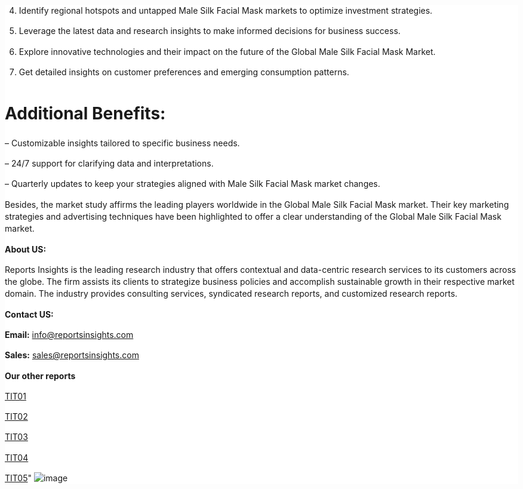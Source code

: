4. Identify regional hotspots and untapped Male Silk Facial Mask markets to optimize investment strategies.

5. Leverage the latest data and research insights to make informed decisions for business success.

6. Explore innovative technologies and their impact on the future of the Global Male Silk Facial Mask Market.

7. Get detailed insights on customer preferences and emerging consumption patterns.

# <strong>Additional Benefits:</strong>

– Customizable insights tailored to specific business needs.

– 24/7 support for clarifying data and interpretations.

– Quarterly updates to keep your strategies aligned with Male Silk Facial Mask market changes.

Besides, the market study affirms the leading players worldwide in the Global Male Silk Facial Mask market. Their key marketing strategies and advertising techniques have been highlighted to offer a clear understanding of the Global Male Silk Facial Mask market.

<strong><strong>About US</strong>:</strong>

Reports Insights is the leading research industry that offers contextual and data-centric research services to its customers across the globe. The firm assists its clients to strategize business policies and accomplish sustainable growth in their respective market domain. The industry provides consulting services, syndicated research reports, and customized research reports.

<strong>Contact US:</strong>

<p class=><b>Email:</b> <a href=mailto:info@reportsinsights.com>info@reportsinsights.com</a></p>
<p class=><b>Sales:</b> <a href=mailto:sales@reportsinsights.com>sales@reportsinsights.com</a></p>

<strong>Our other reports</strong>

<a href=LIN01>TIT01</a>

<a href=LIN02>TIT02</a>

<a href=LIN03>TIT03</a>

<a href=LIN04>TIT04</a>

<a href=LIN05>TIT05</a>"
![image](https://github.com/user-attachments/assets/366883f6-62a2-4d47-ab92-ad882b3a677e)
